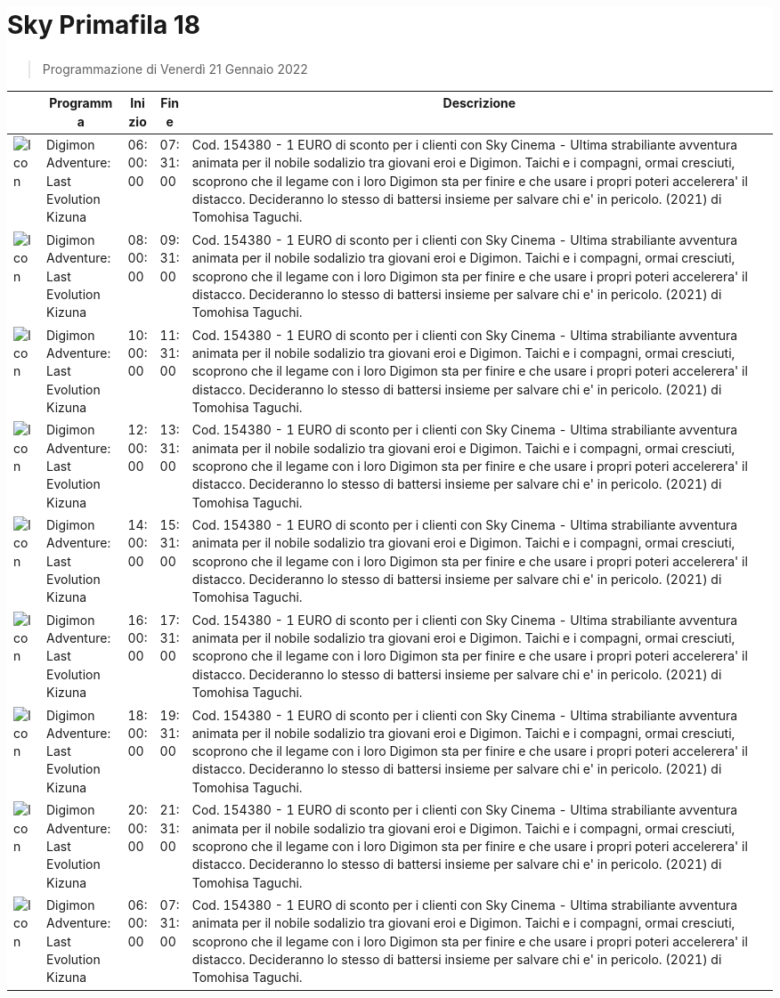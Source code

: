 # Sky Primafila 18
> Programmazione di Venerdì 21 Gennaio 2022

||Programma|Inizio|Fine|Descrizione|
|---|---|---|---|---|
|![Icon](https://guidatv.sky.it/uuid/c3d05d52-03e1-4a26-9d2c-ebe2c4dbf24d/cover?md5ChecksumParam=f710460961f1ae18242842a2536321f0)|Digimon Adventure: Last Evolution Kizuna|06:00:00|07:31:00|Cod. 154380 - 1 EURO di sconto per i clienti con Sky Cinema - Ultima strabiliante avventura animata per il nobile sodalizio tra giovani eroi e Digimon. Taichi e i compagni, ormai cresciuti, scoprono che il legame con i loro Digimon sta per finire e che usare i propri poteri accelerera&#039; il distacco. Decideranno lo stesso di battersi insieme per salvare chi e&#039; in pericolo. (2021) di Tomohisa Taguchi.
|![Icon](https://guidatv.sky.it/uuid/c3d05d52-03e1-4a26-9d2c-ebe2c4dbf24d/cover?md5ChecksumParam=f710460961f1ae18242842a2536321f0)|Digimon Adventure: Last Evolution Kizuna|08:00:00|09:31:00|Cod. 154380 - 1 EURO di sconto per i clienti con Sky Cinema - Ultima strabiliante avventura animata per il nobile sodalizio tra giovani eroi e Digimon. Taichi e i compagni, ormai cresciuti, scoprono che il legame con i loro Digimon sta per finire e che usare i propri poteri accelerera&#039; il distacco. Decideranno lo stesso di battersi insieme per salvare chi e&#039; in pericolo. (2021) di Tomohisa Taguchi.
|![Icon](https://guidatv.sky.it/uuid/c3d05d52-03e1-4a26-9d2c-ebe2c4dbf24d/cover?md5ChecksumParam=f710460961f1ae18242842a2536321f0)|Digimon Adventure: Last Evolution Kizuna|10:00:00|11:31:00|Cod. 154380 - 1 EURO di sconto per i clienti con Sky Cinema - Ultima strabiliante avventura animata per il nobile sodalizio tra giovani eroi e Digimon. Taichi e i compagni, ormai cresciuti, scoprono che il legame con i loro Digimon sta per finire e che usare i propri poteri accelerera&#039; il distacco. Decideranno lo stesso di battersi insieme per salvare chi e&#039; in pericolo. (2021) di Tomohisa Taguchi.
|![Icon](https://guidatv.sky.it/uuid/c3d05d52-03e1-4a26-9d2c-ebe2c4dbf24d/cover?md5ChecksumParam=f710460961f1ae18242842a2536321f0)|Digimon Adventure: Last Evolution Kizuna|12:00:00|13:31:00|Cod. 154380 - 1 EURO di sconto per i clienti con Sky Cinema - Ultima strabiliante avventura animata per il nobile sodalizio tra giovani eroi e Digimon. Taichi e i compagni, ormai cresciuti, scoprono che il legame con i loro Digimon sta per finire e che usare i propri poteri accelerera&#039; il distacco. Decideranno lo stesso di battersi insieme per salvare chi e&#039; in pericolo. (2021) di Tomohisa Taguchi.
|![Icon](https://guidatv.sky.it/uuid/c3d05d52-03e1-4a26-9d2c-ebe2c4dbf24d/cover?md5ChecksumParam=f710460961f1ae18242842a2536321f0)|Digimon Adventure: Last Evolution Kizuna|14:00:00|15:31:00|Cod. 154380 - 1 EURO di sconto per i clienti con Sky Cinema - Ultima strabiliante avventura animata per il nobile sodalizio tra giovani eroi e Digimon. Taichi e i compagni, ormai cresciuti, scoprono che il legame con i loro Digimon sta per finire e che usare i propri poteri accelerera&#039; il distacco. Decideranno lo stesso di battersi insieme per salvare chi e&#039; in pericolo. (2021) di Tomohisa Taguchi.
|![Icon](https://guidatv.sky.it/uuid/c3d05d52-03e1-4a26-9d2c-ebe2c4dbf24d/cover?md5ChecksumParam=f710460961f1ae18242842a2536321f0)|Digimon Adventure: Last Evolution Kizuna|16:00:00|17:31:00|Cod. 154380 - 1 EURO di sconto per i clienti con Sky Cinema - Ultima strabiliante avventura animata per il nobile sodalizio tra giovani eroi e Digimon. Taichi e i compagni, ormai cresciuti, scoprono che il legame con i loro Digimon sta per finire e che usare i propri poteri accelerera&#039; il distacco. Decideranno lo stesso di battersi insieme per salvare chi e&#039; in pericolo. (2021) di Tomohisa Taguchi.
|![Icon](https://guidatv.sky.it/uuid/c3d05d52-03e1-4a26-9d2c-ebe2c4dbf24d/cover?md5ChecksumParam=f710460961f1ae18242842a2536321f0)|Digimon Adventure: Last Evolution Kizuna|18:00:00|19:31:00|Cod. 154380 - 1 EURO di sconto per i clienti con Sky Cinema - Ultima strabiliante avventura animata per il nobile sodalizio tra giovani eroi e Digimon. Taichi e i compagni, ormai cresciuti, scoprono che il legame con i loro Digimon sta per finire e che usare i propri poteri accelerera&#039; il distacco. Decideranno lo stesso di battersi insieme per salvare chi e&#039; in pericolo. (2021) di Tomohisa Taguchi.
|![Icon](https://guidatv.sky.it/uuid/c3d05d52-03e1-4a26-9d2c-ebe2c4dbf24d/cover?md5ChecksumParam=f710460961f1ae18242842a2536321f0)|Digimon Adventure: Last Evolution Kizuna|20:00:00|21:31:00|Cod. 154380 - 1 EURO di sconto per i clienti con Sky Cinema - Ultima strabiliante avventura animata per il nobile sodalizio tra giovani eroi e Digimon. Taichi e i compagni, ormai cresciuti, scoprono che il legame con i loro Digimon sta per finire e che usare i propri poteri accelerera&#039; il distacco. Decideranno lo stesso di battersi insieme per salvare chi e&#039; in pericolo. (2021) di Tomohisa Taguchi.
|![Icon](https://guidatv.sky.it/uuid/c3d05d52-03e1-4a26-9d2c-ebe2c4dbf24d/cover?md5ChecksumParam=f710460961f1ae18242842a2536321f0)|Digimon Adventure: Last Evolution Kizuna|06:00:00|07:31:00|Cod. 154380 - 1 EURO di sconto per i clienti con Sky Cinema - Ultima strabiliante avventura animata per il nobile sodalizio tra giovani eroi e Digimon. Taichi e i compagni, ormai cresciuti, scoprono che il legame con i loro Digimon sta per finire e che usare i propri poteri accelerera&#039; il distacco. Decideranno lo stesso di battersi insieme per salvare chi e&#039; in pericolo. (2021) di Tomohisa Taguchi.